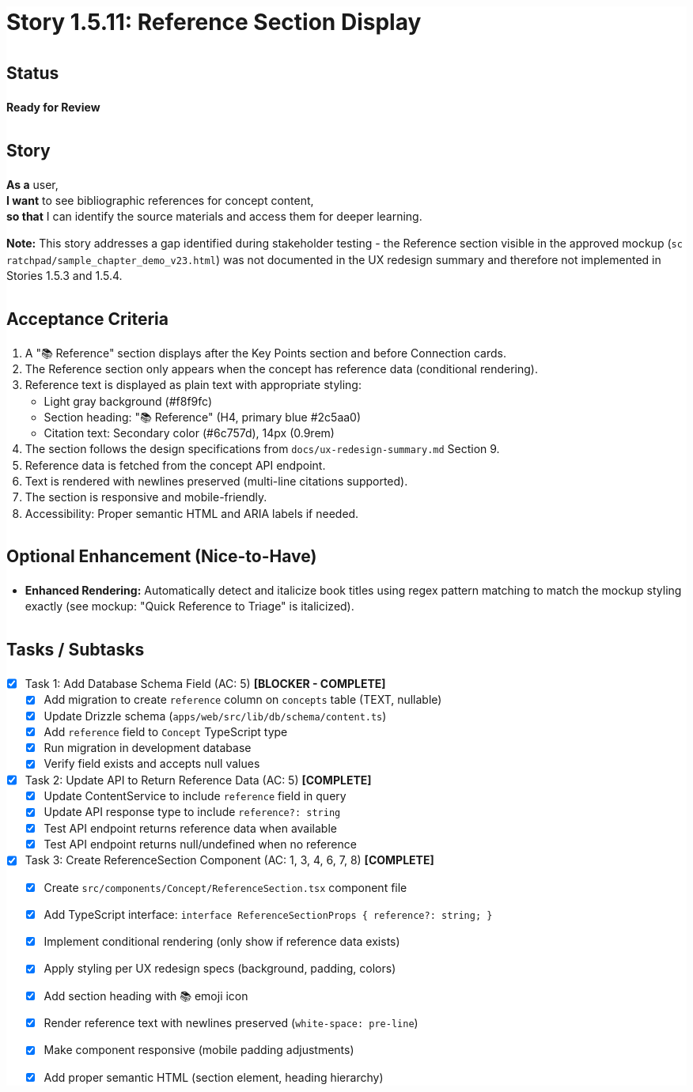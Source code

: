 # Story 1.5.11: Reference Section Display

## Status
**Ready for Review**

## Story
**As a** user,  
**I want** to see bibliographic references for concept content,  
**so that** I can identify the source materials and access them for deeper learning.

**Note:** This story addresses a gap identified during stakeholder testing - the Reference section visible in the approved mockup (`scratchpad/sample_chapter_demo_v23.html`) was not documented in the UX redesign summary and therefore not implemented in Stories 1.5.3 and 1.5.4.

## Acceptance Criteria
1. A "📚 Reference" section displays after the Key Points section and before Connection cards.
2. The Reference section only appears when the concept has reference data (conditional rendering).
3. Reference text is displayed as plain text with appropriate styling:
   - Light gray background (#f8f9fc)
   - Section heading: "📚 Reference" (H4, primary blue #2c5aa0)
   - Citation text: Secondary color (#6c757d), 14px (0.9rem)
4. The section follows the design specifications from `docs/ux-redesign-summary.md` Section 9.
5. Reference data is fetched from the concept API endpoint.
6. Text is rendered with newlines preserved (multi-line citations supported).
7. The section is responsive and mobile-friendly.
8. Accessibility: Proper semantic HTML and ARIA labels if needed.

## Optional Enhancement (Nice-to-Have)
- **Enhanced Rendering:** Automatically detect and italicize book titles using regex pattern matching to match the mockup styling exactly (see mockup: "Quick Reference to Triage" is italicized).

## Tasks / Subtasks

- [x] Task 1: Add Database Schema Field (AC: 5) **[BLOCKER - COMPLETE]**
  - [x] Add migration to create `reference` column on `concepts` table (TEXT, nullable)
  - [x] Update Drizzle schema (`apps/web/src/lib/db/schema/content.ts`)
  - [x] Add `reference` field to `Concept` TypeScript type
  - [x] Run migration in development database
  - [x] Verify field exists and accepts null values
  
- [x] Task 2: Update API to Return Reference Data (AC: 5) **[COMPLETE]**
  - [x] Update ContentService to include `reference` field in query
  - [x] Update API response type to include `reference?: string`
  - [x] Test API endpoint returns reference data when available
  - [x] Test API endpoint returns null/undefined when no reference
  
- [x] Task 3: Create ReferenceSection Component (AC: 1, 3, 4, 6, 7, 8) **[COMPLETE]**
  - [x] Create `src/components/Concept/ReferenceSection.tsx` component file
  - [x] Add TypeScript interface: `interface ReferenceSectionProps { reference?: string; }`
  - [x] Implement conditional rendering (only show if reference data exists)
  - [x] Apply styling per UX redesign specs (background, padding, colors)
  - [x] Add section heading with 📚 emoji icon
  - [x] Render reference text with newlines preserved (`white-space: pre-line`)
  - [x] Make component responsive (mobile padding adjustments)
  - [x] Add proper semantic HTML (section element, heading hierarchy)
  